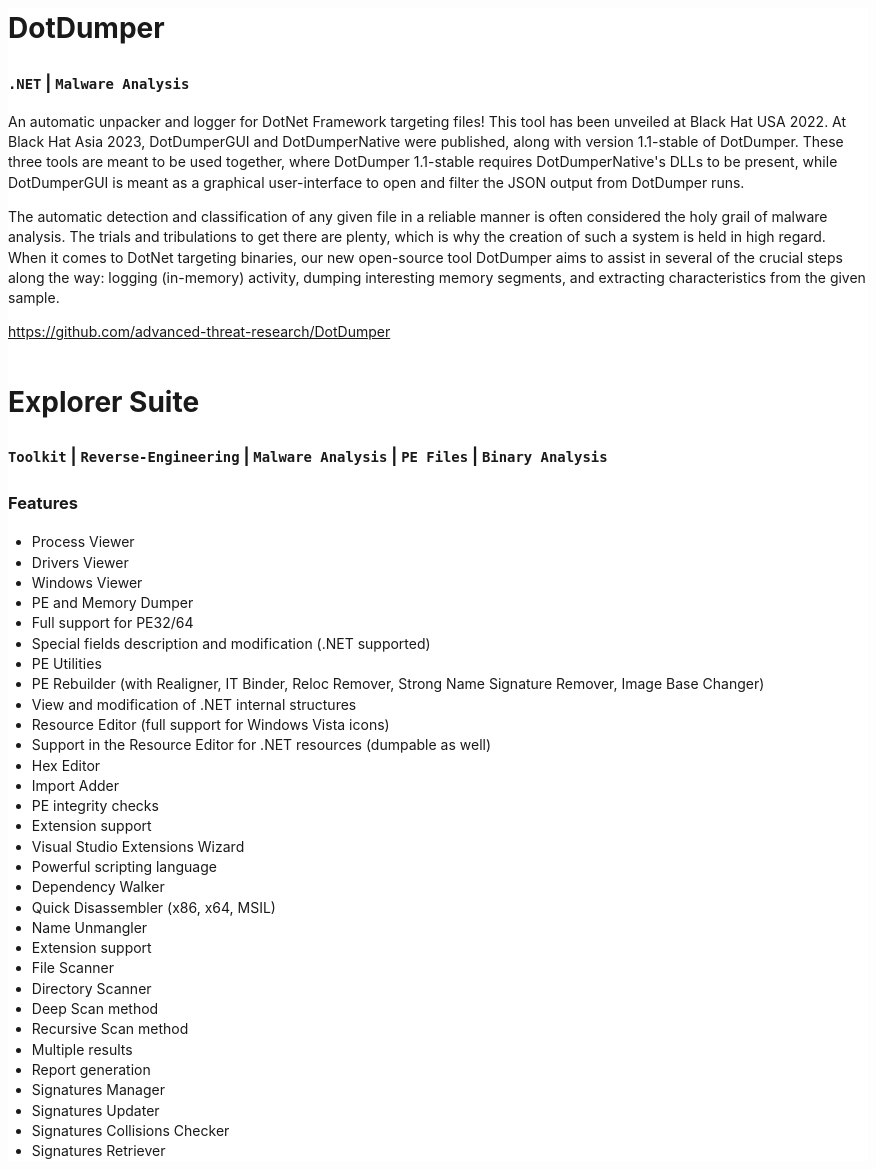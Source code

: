 
# DotDumper
### `.NET` | `Malware Analysis`

An automatic unpacker and logger for DotNet Framework targeting files! This tool has been unveiled at Black Hat USA 2022. At Black Hat Asia 2023, DotDumperGUI and DotDumperNative were published, along with version 1.1-stable of DotDumper. These three tools are meant to be used together, where DotDumper 1.1-stable requires DotDumperNative's DLLs to be present, while DotDumperGUI is meant as a graphical user-interface to open and filter the JSON output from DotDumper runs.

The automatic detection and classification of any given file in a reliable manner is often considered the holy grail of malware analysis. The trials and tribulations to get there are plenty, which is why the creation of such a system is held in high regard. When it comes to DotNet targeting binaries, our new open-source tool DotDumper aims to assist in several of the crucial steps along the way: logging (in-memory) activity, dumping interesting memory segments, and extracting characteristics from the given sample.

https://github.com/advanced-threat-research/DotDumper

# Explorer Suite

### `Toolkit` | `Reverse-Engineering` | `Malware Analysis` | `PE Files` | `Binary Analysis` 

### Features
- Process Viewer
- Drivers Viewer
- Windows Viewer
- PE and Memory Dumper
- Full support for PE32/64
- Special fields description and modification (.NET supported)
- PE Utilities
- PE Rebuilder (with Realigner, IT Binder, Reloc Remover, Strong Name Signature Remover, Image Base Changer)
- View and modification of .NET internal structures
- Resource Editor (full support for Windows Vista icons)
- Support in the Resource Editor for .NET resources (dumpable as well)
- Hex Editor
- Import Adder
- PE integrity checks
- Extension support
- Visual Studio Extensions Wizard
- Powerful scripting language
- Dependency Walker
- Quick Disassembler (x86, x64, MSIL)
- Name Unmangler
- Extension support
- File Scanner
- Directory Scanner
- Deep Scan method
- Recursive Scan method
- Multiple results
- Report generation
- Signatures Manager
- Signatures Updater
- Signatures Collisions Checker
- Signatures Retriever
